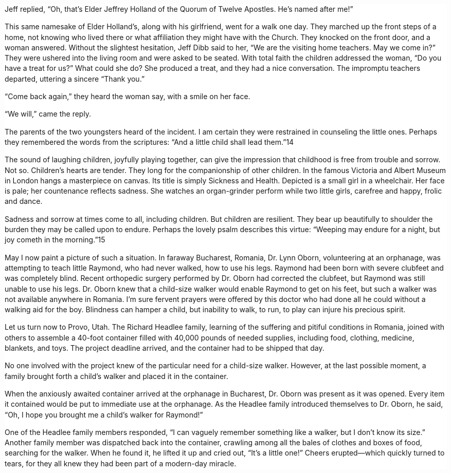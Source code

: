 Jeff replied, “Oh, that’s Elder Jeffrey Holland of the Quorum of Twelve Apostles. He’s named after me!”

This same namesake of Elder Holland’s, along with his girlfriend, went for a walk one day. They marched up the front steps of a home, not knowing who lived there or what affiliation they might have with the Church. They knocked on the front door, and a woman answered. Without the slightest hesitation, Jeff Dibb said to her, “We are the visiting home teachers. May we come in?” They were ushered into the living room and were asked to be seated. With total faith the children addressed the woman, “Do you have a treat for us?” What could she do? She produced a treat, and they had a nice conversation. The impromptu teachers departed, uttering a sincere “Thank you.”

“Come back again,” they heard the woman say, with a smile on her face.

“We will,” came the reply.

The parents of the two youngsters heard of the incident. I am certain they were restrained in counseling the little ones. Perhaps they remembered the words from the scriptures: “And a little child shall lead them.”14

The sound of laughing children, joyfully playing together, can give the impression that childhood is free from trouble and sorrow. Not so. Children’s hearts are tender. They long for the companionship of other children. In the famous Victoria and Albert Museum in London hangs a masterpiece on canvas. Its title is simply Sickness and Health. Depicted is a small girl in a wheelchair. Her face is pale; her countenance reflects sadness. She watches an organ-grinder perform while two little girls, carefree and happy, frolic and dance.

Sadness and sorrow at times come to all, including children. But children are resilient. They bear up beautifully to shoulder the burden they may be called upon to endure. Perhaps the lovely psalm describes this virtue: “Weeping may endure for a night, but joy cometh in the morning.”15

May I now paint a picture of such a situation. In faraway Bucharest, Romania, Dr. Lynn Oborn, volunteering at an orphanage, was attempting to teach little Raymond, who had never walked, how to use his legs. Raymond had been born with severe clubfeet and was completely blind. Recent orthopedic surgery performed by Dr. Oborn had corrected the clubfeet, but Raymond was still unable to use his legs. Dr. Oborn knew that a child-size walker would enable Raymond to get on his feet, but such a walker was not available anywhere in Romania. I’m sure fervent prayers were offered by this doctor who had done all he could without a walking aid for the boy. Blindness can hamper a child, but inability to walk, to run, to play can injure his precious spirit.

Let us turn now to Provo, Utah. The Richard Headlee family, learning of the suffering and pitiful conditions in Romania, joined with others to assemble a 40-foot container filled with 40,000 pounds of needed supplies, including food, clothing, medicine, blankets, and toys. The project deadline arrived, and the container had to be shipped that day.

No one involved with the project knew of the particular need for a child-size walker. However, at the last possible moment, a family brought forth a child’s walker and placed it in the container.

When the anxiously awaited container arrived at the orphanage in Bucharest, Dr. Oborn was present as it was opened. Every item it contained would be put to immediate use at the orphanage. As the Headlee family introduced themselves to Dr. Oborn, he said, “Oh, I hope you brought me a child’s walker for Raymond!”

One of the Headlee family members responded, “I can vaguely remember something like a walker, but I don’t know its size.” Another family member was dispatched back into the container, crawling among all the bales of clothes and boxes of food, searching for the walker. When he found it, he lifted it up and cried out, “It’s a little one!” Cheers erupted—which quickly turned to tears, for they all knew they had been part of a modern-day miracle.
